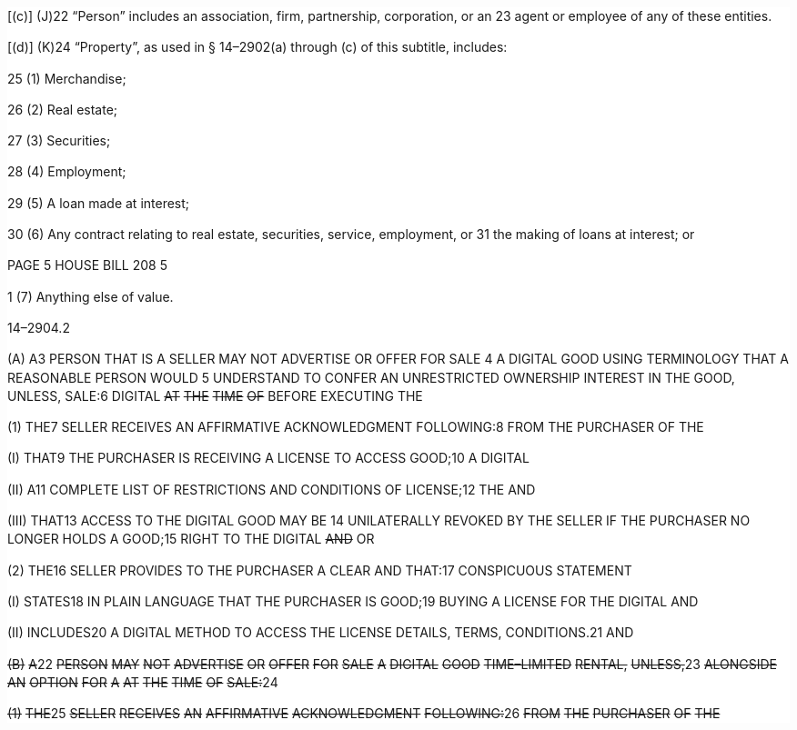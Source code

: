 [(c)] (J)22 “Person” includes an association, firm, partnership, corporation, or an
23 agent or employee of any of these entities.

[(d)] (K)24 “Property”, as used in § 14–2902(a) through (c) of this subtitle, includes:

25 (1) Merchandise;

26 (2) Real estate;

27 (3) Securities;

28 (4) Employment;

29 (5) A loan made at interest;

30 (6) Any contract relating to real estate, securities, service, employment, or
31 the making of loans at interest; or

PAGE 5
HOUSE BILL 208 5

1 (7) Anything else of value.

14–2904.2

(A) A3 PERSON THAT IS A SELLER MAY NOT ADVERTISE OR OFFER FOR SALE
4 A DIGITAL GOOD USING TERMINOLOGY THAT A REASONABLE PERSON WOULD
5 UNDERSTAND TO CONFER AN UNRESTRICTED OWNERSHIP INTEREST IN THE
GOOD, UNLESS, SALE:6 DIGITAL ~~AT~~ ~~THE~~ ~~TIME~~ ~~OF~~ BEFORE EXECUTING THE

(1) THE7 SELLER RECEIVES AN AFFIRMATIVE ACKNOWLEDGMENT
FOLLOWING:8 FROM THE PURCHASER OF THE

(I) THAT9 THE PURCHASER IS RECEIVING A LICENSE TO ACCESS
GOOD;10 A DIGITAL

(II) A11 COMPLETE LIST OF RESTRICTIONS AND CONDITIONS OF
LICENSE;12 THE AND

(III) THAT13 ACCESS TO THE DIGITAL GOOD MAY BE
14 UNILATERALLY REVOKED BY THE SELLER IF THE PURCHASER NO LONGER HOLDS A
GOOD;15 RIGHT TO THE DIGITAL ~~AND~~ OR

(2) THE16 SELLER PROVIDES TO THE PURCHASER A CLEAR AND
THAT:17 CONSPICUOUS STATEMENT

(I) STATES18 IN PLAIN LANGUAGE THAT THE PURCHASER IS
GOOD;19 BUYING A LICENSE FOR THE DIGITAL AND

(II) INCLUDES20 A DIGITAL METHOD TO ACCESS THE LICENSE
DETAILS, TERMS, CONDITIONS.21 AND

~~(B)~~ ~~A~~22 ~~PERSON~~ ~~MAY~~ ~~NOT~~ ~~ADVERTISE~~ ~~OR~~ ~~OFFER~~ ~~FOR~~ ~~SALE~~ ~~A~~ ~~DIGITAL~~ ~~GOOD~~
~~TIME–LIMITED~~ ~~RENTAL,~~ ~~UNLESS,~~23 ~~ALONGSIDE~~ ~~AN~~ ~~OPTION~~ ~~FOR~~ ~~A~~ ~~AT~~ ~~THE~~ ~~TIME~~ ~~OF~~
~~SALE:~~24

~~(1)~~ ~~THE~~25 ~~SELLER~~ ~~RECEIVES~~ ~~AN~~ ~~AFFIRMATIVE~~ ~~ACKNOWLEDGMENT~~
~~FOLLOWING:~~26 ~~FROM~~ ~~THE~~ ~~PURCHASER~~ ~~OF~~ ~~THE~~
